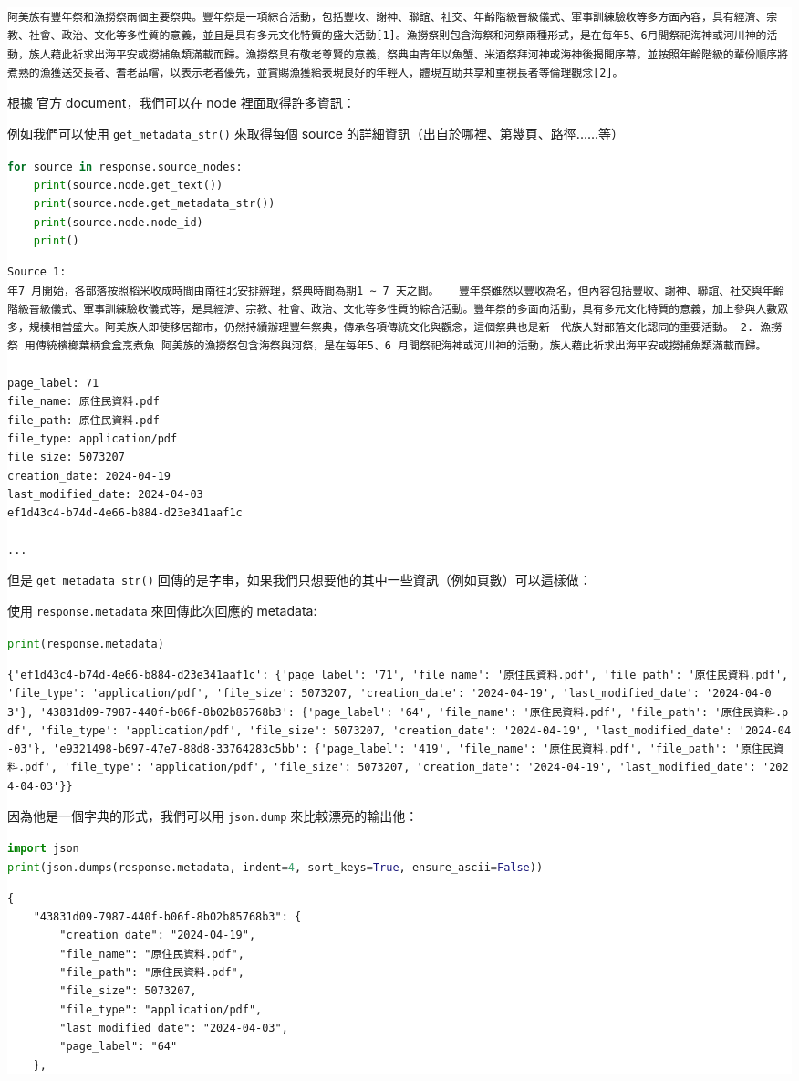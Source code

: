 ```text
阿美族有豐年祭和漁撈祭兩個主要祭典。豐年祭是一項綜合活動，包括豐收、謝神、聯誼、社交、年齡階級晉級儀式、軍事訓練驗收等多方面內容，具有經濟、宗教、社會、政治、文化等多性質的意義，並且是具有多元文化特質的盛大活動[1]。漁撈祭則包含海祭和河祭兩種形式，是在每年5、6月間祭祀海神或河川神的活動，族人藉此祈求出海平安或撈捕魚類滿載而歸。漁撈祭具有敬老尊賢的意義，祭典由青年以魚蟹、米酒祭拜河神或海神後揭開序幕，並按照年齡階級的輩份順序將煮熟的漁獲送交長者、耆老品嚐，以表示老者優先，並賞賜漁獲給表現良好的年輕人，體現互助共享和重視長者等倫理觀念[2]。
```

根據 [官方 document](https://docs.llamaindex.ai/en/stable/api_reference/schema/?h=textnode#llama_index.core.schema.BaseNode)，我們可以在 node 裡面取得許多資訊：

例如我們可以使用 `get_metadata_str()` 來取得每個 source 的詳細資訊（出自於哪裡、第幾頁、路徑......等）

```python
for source in response.source_nodes:
    print(source.node.get_text())
    print(source.node.get_metadata_str())
    print(source.node.node_id)
    print()
```

```text
Source 1:
年7 月開始，各部落按照稻米收成時間由南往北安排辦理，祭典時間為期1 ∼ 7 天之間。   豐年祭雖然以豐收為名，但內容包括豐收、謝神、聯誼、社交與年齡階級晉級儀式、軍事訓練驗收儀式等，是具經濟、宗教、社會、政治、文化等多性質的綜合活動。豐年祭的多面向活動，具有多元文化特質的意義，加上參與人數眾多，規模相當盛大。阿美族人即使移居都市，仍然持續辦理豐年祭典，傳承各項傳統文化與觀念，這個祭典也是新一代族人對部落文化認同的重要活動。 2. 漁撈祭 用傳統檳榔葉柄食盒烹煮魚 阿美族的漁撈祭包含海祭與河祭，是在每年5、6 月間祭祀海神或河川神的活動，族人藉此祈求出海平安或撈捕魚類滿載而歸。

page_label: 71
file_name: 原住民資料.pdf
file_path: 原住民資料.pdf
file_type: application/pdf
file_size: 5073207
creation_date: 2024-04-19
last_modified_date: 2024-04-03
ef1d43c4-b74d-4e66-b884-d23e341aaf1c

...
```
但是 `get_metadata_str()` 回傳的是字串，如果我們只想要他的其中一些資訊（例如頁數）可以這樣做：

使用 `response.metadata` 來回傳此次回應的 metadata:
```python
print(response.metadata)
```
```text
{'ef1d43c4-b74d-4e66-b884-d23e341aaf1c': {'page_label': '71', 'file_name': '原住民資料.pdf', 'file_path': '原住民資料.pdf', 'file_type': 'application/pdf', 'file_size': 5073207, 'creation_date': '2024-04-19', 'last_modified_date': '2024-04-03'}, '43831d09-7987-440f-b06f-8b02b85768b3': {'page_label': '64', 'file_name': '原住民資料.pdf', 'file_path': '原住民資料.pdf', 'file_type': 'application/pdf', 'file_size': 5073207, 'creation_date': '2024-04-19', 'last_modified_date': '2024-04-03'}, 'e9321498-b697-47e7-88d8-33764283c5bb': {'page_label': '419', 'file_name': '原住民資料.pdf', 'file_path': '原住民資料.pdf', 'file_type': 'application/pdf', 'file_size': 5073207, 'creation_date': '2024-04-19', 'last_modified_date': '2024-04-03'}}
```
因為他是一個字典的形式，我們可以用 `json.dump` 來比較漂亮的輸出他：
```python
import json
print(json.dumps(response.metadata, indent=4, sort_keys=True, ensure_ascii=False))
```
```text
{
    "43831d09-7987-440f-b06f-8b02b85768b3": {
        "creation_date": "2024-04-19",
        "file_name": "原住民資料.pdf",
        "file_path": "原住民資料.pdf",
        "file_size": 5073207,
        "file_type": "application/pdf",
        "last_modified_date": "2024-04-03",
        "page_label": "64"
    },
```